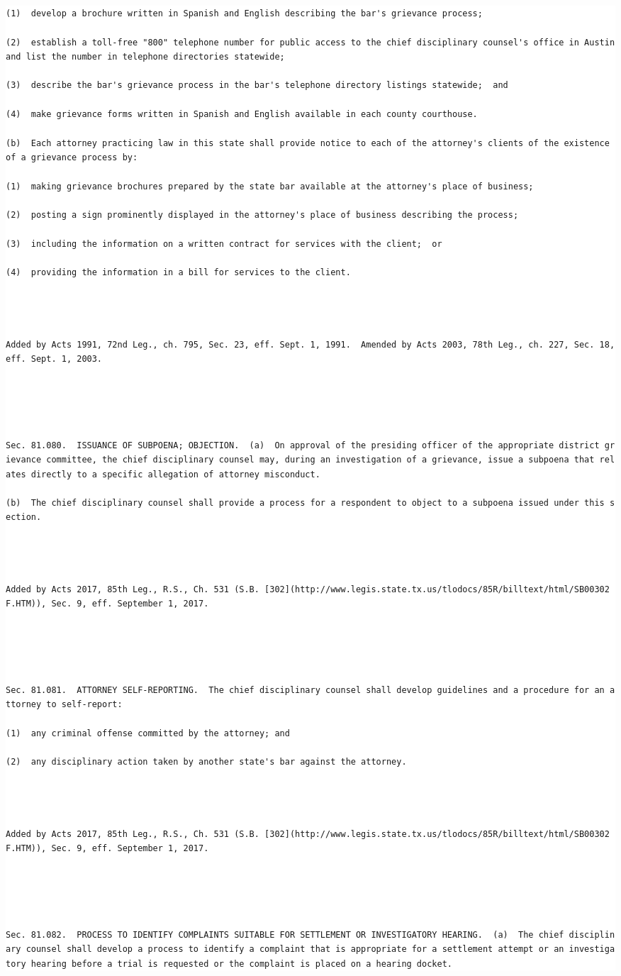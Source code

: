     (1)  develop a brochure written in Spanish and English describing the bar's grievance process;
    
    (2)  establish a toll-free "800" telephone number for public access to the chief disciplinary counsel's office in Austin and list the number in telephone directories statewide;
    
    (3)  describe the bar's grievance process in the bar's telephone directory listings statewide;  and
    
    (4)  make grievance forms written in Spanish and English available in each county courthouse.
    
    (b)  Each attorney practicing law in this state shall provide notice to each of the attorney's clients of the existence of a grievance process by:
    
    (1)  making grievance brochures prepared by the state bar available at the attorney's place of business;
    
    (2)  posting a sign prominently displayed in the attorney's place of business describing the process;
    
    (3)  including the information on a written contract for services with the client;  or
    
    (4)  providing the information in a bill for services to the client.
    
    
    
    
    Added by Acts 1991, 72nd Leg., ch. 795, Sec. 23, eff. Sept. 1, 1991.  Amended by Acts 2003, 78th Leg., ch. 227, Sec. 18, eff. Sept. 1, 2003.
    
    
    
    
    
    Sec. 81.080.  ISSUANCE OF SUBPOENA; OBJECTION.  (a)  On approval of the presiding officer of the appropriate district grievance committee, the chief disciplinary counsel may, during an investigation of a grievance, issue a subpoena that relates directly to a specific allegation of attorney misconduct.
    
    (b)  The chief disciplinary counsel shall provide a process for a respondent to object to a subpoena issued under this section.
    
    
    
    
    Added by Acts 2017, 85th Leg., R.S., Ch. 531 (S.B. [302](http://www.legis.state.tx.us/tlodocs/85R/billtext/html/SB00302F.HTM)), Sec. 9, eff. September 1, 2017.
    
    
    
    
    
    Sec. 81.081.  ATTORNEY SELF-REPORTING.  The chief disciplinary counsel shall develop guidelines and a procedure for an attorney to self-report:
    
    (1)  any criminal offense committed by the attorney; and
    
    (2)  any disciplinary action taken by another state's bar against the attorney.
    
    
    
    
    Added by Acts 2017, 85th Leg., R.S., Ch. 531 (S.B. [302](http://www.legis.state.tx.us/tlodocs/85R/billtext/html/SB00302F.HTM)), Sec. 9, eff. September 1, 2017.
    
    
    
    
    
    Sec. 81.082.  PROCESS TO IDENTIFY COMPLAINTS SUITABLE FOR SETTLEMENT OR INVESTIGATORY HEARING.  (a)  The chief disciplinary counsel shall develop a process to identify a complaint that is appropriate for a settlement attempt or an investigatory hearing before a trial is requested or the complaint is placed on a hearing docket.
    